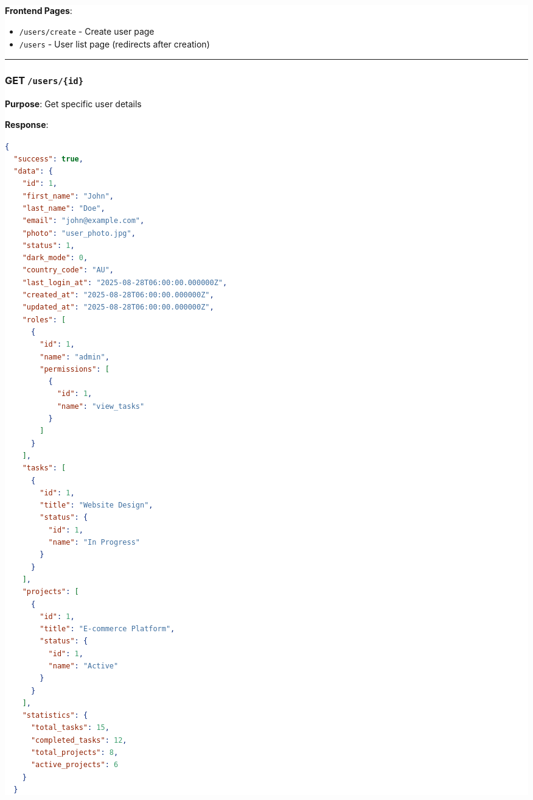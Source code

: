 **Frontend Pages**:
- `/users/create` - Create user page
- `/users` - User list page (redirects after creation)

---

### GET `/users/{id}`
**Purpose**: Get specific user details

**Response**:
```json
{
  "success": true,
  "data": {
    "id": 1,
    "first_name": "John",
    "last_name": "Doe",
    "email": "john@example.com",
    "photo": "user_photo.jpg",
    "status": 1,
    "dark_mode": 0,
    "country_code": "AU",
    "last_login_at": "2025-08-28T06:00:00.000000Z",
    "created_at": "2025-08-28T06:00:00.000000Z",
    "updated_at": "2025-08-28T06:00:00.000000Z",
    "roles": [
      {
        "id": 1,
        "name": "admin",
        "permissions": [
          {
            "id": 1,
            "name": "view_tasks"
          }
        ]
      }
    ],
    "tasks": [
      {
        "id": 1,
        "title": "Website Design",
        "status": {
          "id": 1,
          "name": "In Progress"
        }
      }
    ],
    "projects": [
      {
        "id": 1,
        "title": "E-commerce Platform",
        "status": {
          "id": 1,
          "name": "Active"
        }
      }
    ],
    "statistics": {
      "total_tasks": 15,
      "completed_tasks": 12,
      "total_projects": 8,
      "active_projects": 6
    }
  }
```
